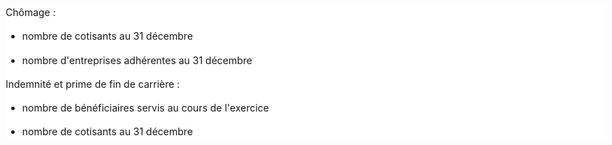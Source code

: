 Chômage :

</td>
      <td valign="top" width="86">
      </td><td width="88" valign="top">
      </td><td width="84" valign="top">
      </td><td width="57" valign="top">
    </td></tr>
    <tr>
      <td valign="top" width="290">

- nombre de cotisants au 31 décembre

</td>
      <td valign="top" width="86">
      </td><td valign="top" width="88">
      </td><td valign="top" width="84">
      </td><td width="57" valign="top">
    </td></tr>
    <tr>
      <td valign="top" width="290">

- nombre d'entreprises adhérentes au 31 décembre 

</td>
      <td width="86" valign="top">
      </td><td width="88" valign="top">
      </td><td width="84" valign="top">
      </td><td valign="top" width="57">
    </td></tr>
    <tr>
      <td width="290" valign="top">

Indemnité et prime de fin de carrière :

</td>
      <td width="86" valign="top">
      </td><td valign="top" width="88">
      </td><td valign="top" width="84">
      </td><td valign="top" width="57">
    </td></tr>
    <tr>
      <td valign="top" width="290">

- nombre de bénéficiaires servis au cours de l'exercice

</td>
      <td valign="top" width="86">
      </td><td width="88" valign="top">
      </td><td valign="top" width="84">
      </td><td width="57" valign="top">
    </td></tr>
    <tr>
      <td valign="top" width="290">

- nombre de cotisants au 31 décembre
